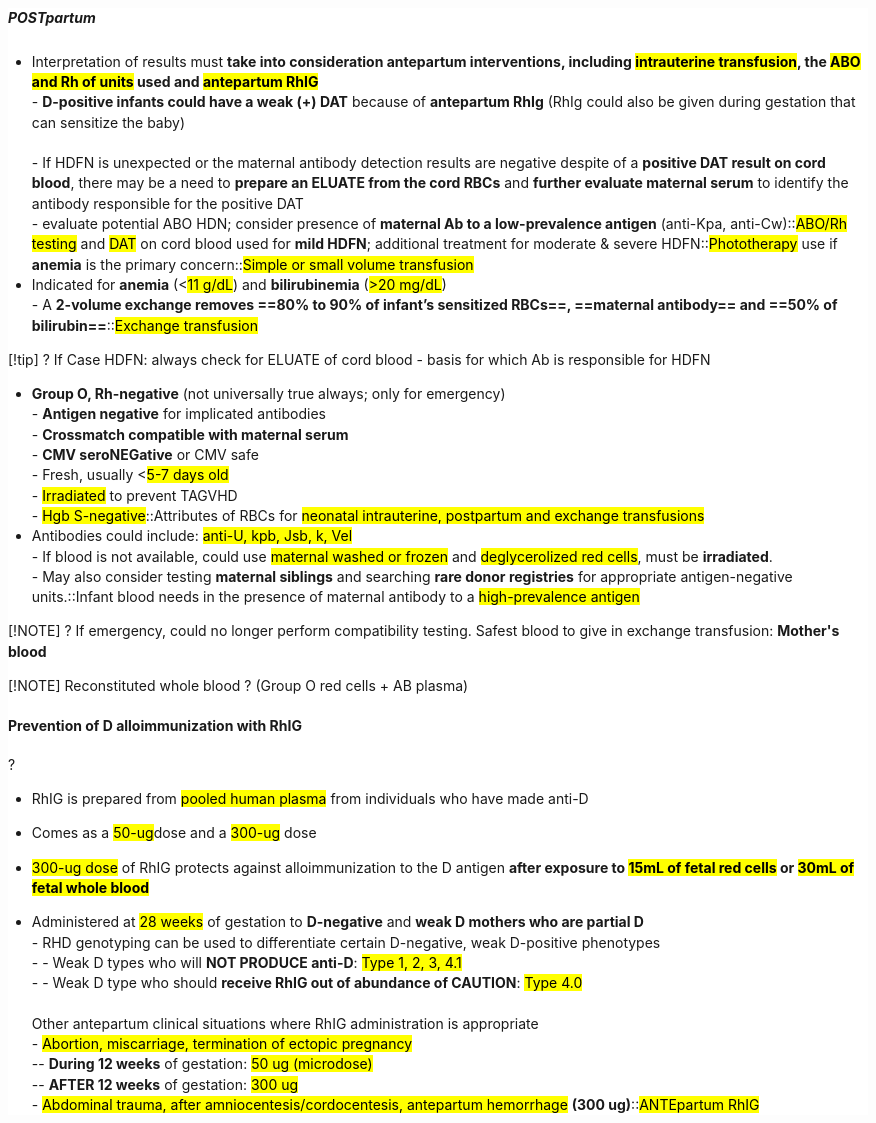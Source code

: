 ##### POSTpartum

- Interpretation of results must **take into consideration antepartum interventions, including <mark class="red">intrauterine transfusion</mark>, the <mark class="red">ABO and Rh of units</mark> used and <mark class="red">antepartum RhIG</mark>**<br>- **D-positive infants could have a weak (+) DAT** because of **antepartum RhIg** (RhIg could also be given during gestation that can sensitize the baby)<br> <br>- If HDFN is unexpected or the maternal antibody detection results are negative despite of a **positive DAT result on cord blood**, there may be a need to **prepare an ELUATE from the cord RBCs** and **further evaluate maternal serum** to identify the antibody responsible for the positive DAT<br>- evaluate potential ABO HDN; consider presence of **maternal Ab to a low-prevalence antigen** (anti-Kpa, anti-Cw)::<mark class="red">ABO/Rh testing</mark> and <mark class="red">DAT</mark> on cord blood
used for **mild HDFN**; additional treatment for moderate & severe HDFN::<mark class="red">Phototherapy</mark>
use if **anemia** is the primary concern::<mark class="red">Simple or small volume transfusion</mark>
- Indicated for **anemia** (<<mark class="red">11 g/dL</mark>) and **bilirubinemia** (<mark class="red">>20 mg/dL</mark>)<br>  - A **2-volume exchange removes ==80% to 90% of infant’s sensitized RBCs==, ==maternal antibody== and ==50% of bilirubin==**::<mark class="red">Exchange transfusion</mark>

[!tip]
?
If Case HDFN: always check for ELUATE of cord blood - basis for which Ab is responsible for HDFN

- **Group O, Rh-negative** (not universally true always; only for emergency)<br>- **Antigen negative** for implicated antibodies<br>- **Crossmatch compatible with maternal serum**<br>- **CMV seroNEGative** or CMV safe<br>- Fresh, usually <<mark class="red">5-7 days old</mark><br>- <mark class="red">Irradiated</mark> to prevent TAGVHD<br>- <mark class="red">Hgb S-negative</mark>::Attributes of RBCs for <mark class="red">neonatal intrauterine, postpartum and exchange transfusions</mark>
- Antibodies could include: <mark class="red">anti-U, kpb, Jsb, k, Vel</mark><br>- If blood is not available, could use <mark class="red">maternal washed or frozen</mark> and <mark class="red">deglycerolized red cells</mark>, must be **irradiated**.<br>- May also consider testing **maternal siblings** and searching **rare donor registries** for appropriate antigen-negative units.::Infant blood needs in the presence of maternal antibody to a <mark class="red">high-prevalence antigen</mark>

[!NOTE]
?
If emergency, could no longer perform compatibility testing. Safest blood to give in exchange transfusion: **Mother's blood**

[!NOTE] Reconstituted whole blood
?
(Group O red cells + AB plasma)

#### Prevention of D alloimmunization with RhIG
?
- RhIG is prepared from <mark class="red">pooled human plasma</mark> from individuals who have made anti-D
- Comes as a <mark class="red">50-ug</mark>dose and a <mark class="red">300-ug</mark> dose
- <mark class="red">300-ug dose</mark> of RhIG protects against alloimmunization to the D antigen **after exposure to <mark class="red">15mL of fetal red cells</mark> or <mark class="red">30mL of fetal whole blood</mark>**

- Administered at <mark class="red">28 weeks</mark> of gestation to **D-negative** and **weak D mothers who are partial D**<br>- RHD genotyping can be used to differentiate certain D-negative, weak D-positive phenotypes<br>  - -  Weak D types who will **NOT PRODUCE anti-D**: <mark class="red">Type 1, 2, 3, 4.1</mark><br>  - - Weak D type who should **receive RhIG out of abundance of CAUTION**: <mark class="red">Type 4.0</mark><br><br>Other antepartum clinical situations where RhIG administration is appropriate<br>  - <mark class="red">Abortion, miscarriage, termination of ectopic pregnancy</mark><br>    -- **During 12 weeks** of gestation: <mark class="red">50 ug (microdose)</mark><br>    -- **AFTER 12 weeks** of gestation: <mark class="red">300 ug</mark><br>  - <mark class="red">Abdominal trauma, after amniocentesis/cordocentesis, antepartum hemorrhage</mark> **(300 ug)**::<mark class="red">ANTEpartum RhIG</mark>